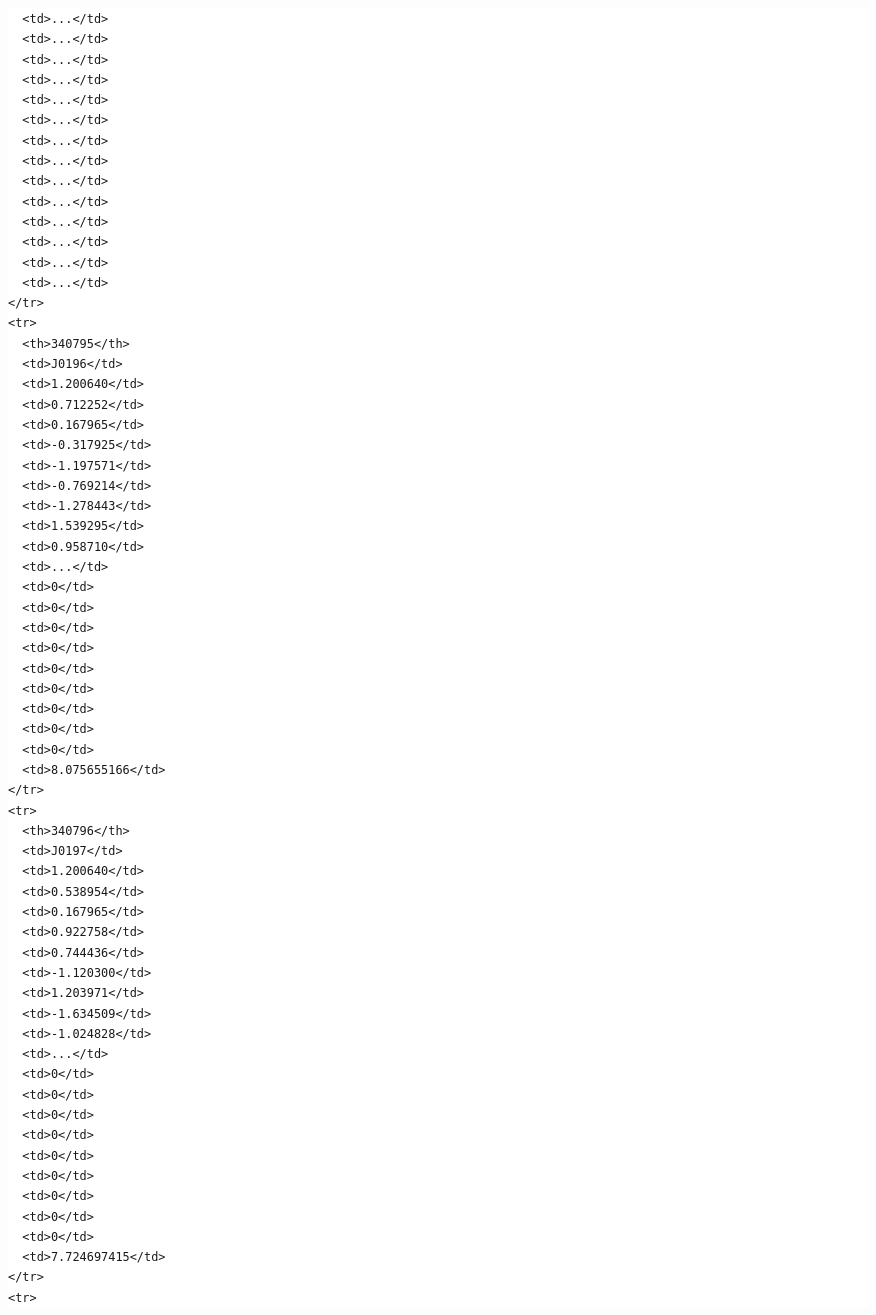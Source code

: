       <td>...</td>
      <td>...</td>
      <td>...</td>
      <td>...</td>
      <td>...</td>
      <td>...</td>
      <td>...</td>
      <td>...</td>
      <td>...</td>
      <td>...</td>
      <td>...</td>
      <td>...</td>
      <td>...</td>
      <td>...</td>
    </tr>
    <tr>
      <th>340795</th>
      <td>J0196</td>
      <td>1.200640</td>
      <td>0.712252</td>
      <td>0.167965</td>
      <td>-0.317925</td>
      <td>-1.197571</td>
      <td>-0.769214</td>
      <td>-1.278443</td>
      <td>1.539295</td>
      <td>0.958710</td>
      <td>...</td>
      <td>0</td>
      <td>0</td>
      <td>0</td>
      <td>0</td>
      <td>0</td>
      <td>0</td>
      <td>0</td>
      <td>0</td>
      <td>0</td>
      <td>8.075655166</td>
    </tr>
    <tr>
      <th>340796</th>
      <td>J0197</td>
      <td>1.200640</td>
      <td>0.538954</td>
      <td>0.167965</td>
      <td>0.922758</td>
      <td>0.744436</td>
      <td>-1.120300</td>
      <td>1.203971</td>
      <td>-1.634509</td>
      <td>-1.024828</td>
      <td>...</td>
      <td>0</td>
      <td>0</td>
      <td>0</td>
      <td>0</td>
      <td>0</td>
      <td>0</td>
      <td>0</td>
      <td>0</td>
      <td>0</td>
      <td>7.724697415</td>
    </tr>
    <tr>